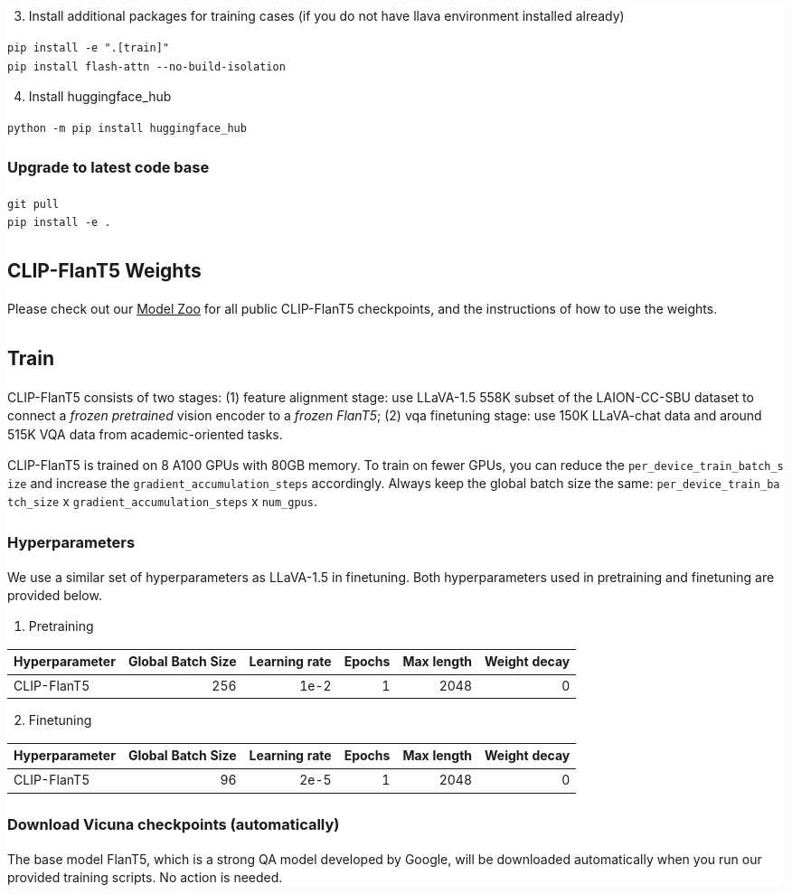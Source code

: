 3. Install additional packages for training cases (if you do not have llava environment installed already)
```
pip install -e ".[train]"
pip install flash-attn --no-build-isolation
```

4. Install huggingface_hub
```
python -m pip install huggingface_hub
```

### Upgrade to latest code base

```Shell
git pull
pip install -e .
```

## CLIP-FlanT5 Weights
Please check out our [Model Zoo](https://github.com/linzhiqiu/CLIP-FlanT5/blob/main/docs/MODEL_ZOO.md) for all public CLIP-FlanT5 checkpoints, and the instructions of how to use the weights.

## Train

CLIP-FlanT5 consists of two stages: (1) feature alignment stage: use LLaVA-1.5 558K subset of the LAION-CC-SBU dataset to connect a *frozen pretrained* vision encoder to a *frozen FlanT5*; (2) vqa finetuning stage: use 150K LLaVA-chat data and around 515K VQA data from academic-oriented tasks.

CLIP-FlanT5 is trained on 8 A100 GPUs with 80GB memory. To train on fewer GPUs, you can reduce the `per_device_train_batch_size` and increase the `gradient_accumulation_steps` accordingly. Always keep the global batch size the same: `per_device_train_batch_size` x `gradient_accumulation_steps` x `num_gpus`.

### Hyperparameters
We use a similar set of hyperparameters as LLaVA-1.5 in finetuning.  Both hyperparameters used in pretraining and finetuning are provided below.

1. Pretraining

| Hyperparameter | Global Batch Size | Learning rate | Epochs | Max length | Weight decay |
| --- | ---: | ---: | ---: | ---: | ---: |
| CLIP-FlanT5 | 256 | 1e-2 | 1 | 2048 | 0 |

2. Finetuning

| Hyperparameter | Global Batch Size | Learning rate | Epochs | Max length | Weight decay |
| --- | ---: | ---: | ---: | ---: | ---: |
| CLIP-FlanT5 | 96 | 2e-5 | 1 | 2048 | 0 |

### Download Vicuna checkpoints (automatically)

The base model FlanT5, which is a strong QA model developed by Google, will be downloaded automatically when you run our provided training scripts. No action is needed.
